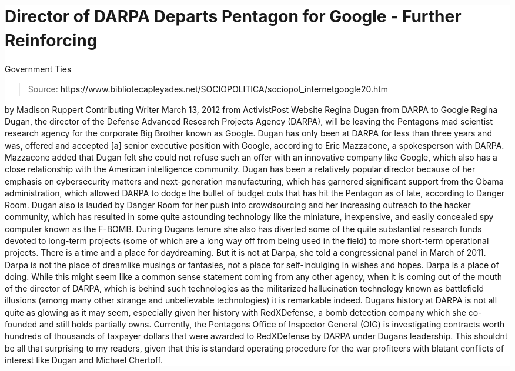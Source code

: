 # Director of DARPA Departs Pentagon for Google - Further Reinforcing 
Government Ties

> Source: https://www.bibliotecapleyades.net/SOCIOPOLITICA/sociopol_internetgoogle20.htm

by Madison Ruppert
Contributing Writer
March 13, 2012
from
ActivistPost Website
Regina Dugan
from DARPA to Google
Regina Dugan, the director of the Defense
Advanced Research Projects Agency (DARPA), will be leaving the Pentagons
mad scientist research agency for the corporate
Big Brother known as Google.
Dugan has only been at DARPA for less than three years and was,
offered and accepted [a] senior executive
position with Google, according to Eric Mazzacone, a
spokesperson with DARPA.
Mazzacone added that Dugan felt she could not
refuse such an offer with an innovative company like Google, which also
has a close relationship with the American intelligence community.
Dugan has been a relatively popular director because of her emphasis on
cybersecurity matters and next-generation manufacturing, which has garnered
significant support from the Obama administration, which allowed DARPA to
dodge the bullet of budget cuts that has hit the Pentagon as of late,
according to
Danger Room.
Dugan also is lauded by Danger Room for her push into crowdsourcing and
her increasing outreach to the hacker community, which has resulted in some
quite astounding technology like the miniature, inexpensive, and easily
concealed spy computer
known as the F-BOMB.
During Dugans tenure she also has diverted some of the quite substantial
research funds devoted to long-term projects (some of which are a long way
off from being used in the field) to more short-term operational projects.
There is a time and a place for
daydreaming. But it is not at Darpa,
she told a congressional panel in
March of 2011. Darpa is not the place of dreamlike musings or
fantasies, not a place for self-indulging in wishes and hopes. Darpa is
a place of doing.
While this might seem like a common sense
statement coming from any other agency, when it is coming out of the mouth
of the director of DARPA, which is behind such technologies as the
militarized hallucination technology known as battlefield illusions (among
many other
strange and
unbelievable technologies) it is remarkable indeed.
Dugans history at DARPA is not all quite as glowing as it may seem,
especially given her history with
RedXDefense, a bomb detection company
which she co-founded and still holds partially owns.
Currently, the Pentagons Office of Inspector General (OIG) is
investigating
contracts worth hundreds of thousands of taxpayer dollars that were awarded
to RedXDefense by DARPA under Dugans leadership.
This shouldnt be all that surprising to my readers, given that this is
standard operating procedure for the war profiteers with blatant
conflicts
of interest like Dugan and Michael Chertoff.
